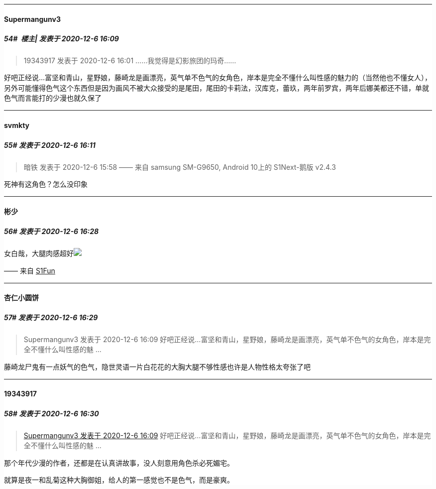 
-----

####  Supermangunv3  
##### 54#         楼主| 发表于 2020-12-6 16:09


<blockquote>19343917 发表于 2020-12-6 16:01
……我觉得是幻影旅团的玛奇……</blockquote>
好吧正经说…富坚和青山，星野娘，藤崎龙是画漂亮，英气单不色气的女角色，岸本是完全不懂什么叫性感的魅力的（当然他也不懂女人），另外可能懂得色气这个东西但是因为画风不被大众接受的是尾田，尾田的卡莉法，汉库克，蕾玖，两年前罗宾，两年后娜美都还不错，单就色气而言能打的少漫也就久保了


-----

####  svmkty  
##### 55#       发表于 2020-12-6 16:11


<blockquote>暗铁 发表于 2020-12-6 15:58
—— 来自 samsung SM-G9650, Android 10上的 S1Next-鹅版 v2.4.3</blockquote>
死神有这角色？怎么没印象


-----

####  彬少  
##### 56#       发表于 2020-12-6 16:28


女白哉，大腿肉感超好<img src="https://static.saraba1st.com/image/smiley/face2017/033.png" referrerpolicy="no-referrer">

—— 来自 [S1Fun](https://s1fun.koalcat.com)


-----

####  杏仁小圆饼  
##### 57#       发表于 2020-12-6 16:29


<blockquote>Supermangunv3 发表于 2020-12-6 16:09
好吧正经说…富坚和青山，星野娘，藤崎龙是画漂亮，英气单不色气的女角色，岸本是完全不懂什么叫性感的魅 ...</blockquote>
藤崎龙尸鬼有一点妖气的色气，隐世灵语一片白花花的大胸大腿不够性感也许是人物性格太夸张了吧


-----

####  19343917  
##### 58#       发表于 2020-12-6 16:30


<blockquote><a href="httphttps://bbs.saraba1st.com/2b/forum.php?mod=redirect&amp;goto=findpost&amp;pid=49628793&amp;ptid=1975984" target="_blank">Supermangunv3 发表于 2020-12-6 16:09</a>
好吧正经说…富坚和青山，星野娘，藤崎龙是画漂亮，英气单不色气的女角色，岸本是完全不懂什么叫性感的魅 ...</blockquote>
那个年代少漫的作者，还都是在认真讲故事，没人刻意用角色杀必死媚宅。

就算是夜一和乱菊这种大胸御姐，给人的第一感觉也不是色气，而是豪爽。
